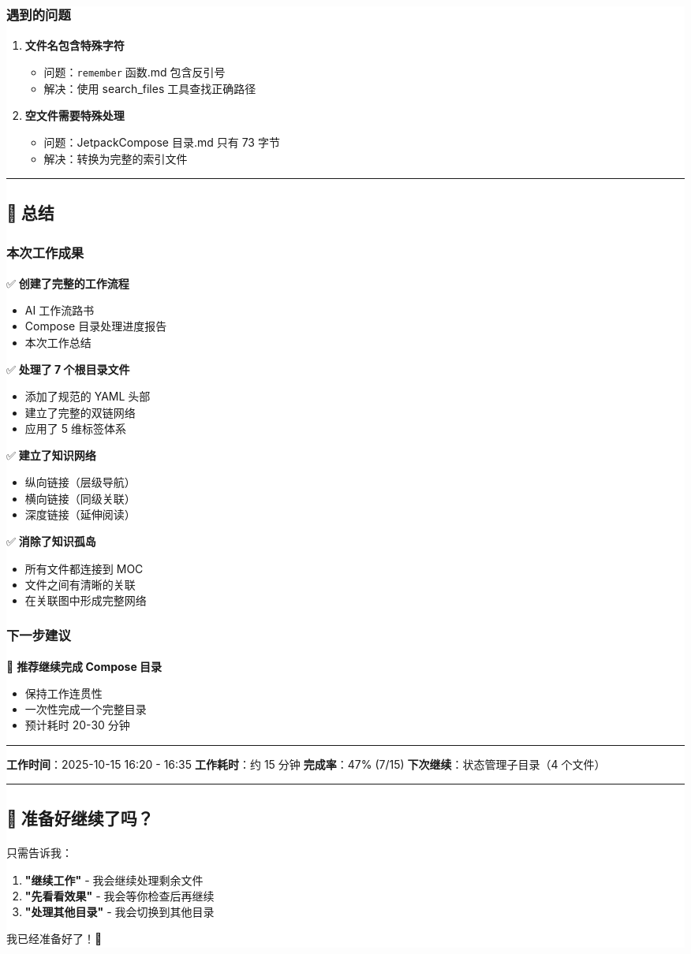 ### 遇到的问题

1. **文件名包含特殊字符**
   - 问题：`remember` 函数.md 包含反引号
   - 解决：使用 search_files 工具查找正确路径

2. **空文件需要特殊处理**
   - 问题：JetpackCompose 目录.md 只有 73 字节
   - 解决：转换为完整的索引文件

---

## 🎊 总结

### 本次工作成果

✅ **创建了完整的工作流程**
- AI 工作流路书
- Compose 目录处理进度报告
- 本次工作总结

✅ **处理了 7 个根目录文件**
- 添加了规范的 YAML 头部
- 建立了完整的双链网络
- 应用了 5 维标签体系

✅ **建立了知识网络**
- 纵向链接（层级导航）
- 横向链接（同级关联）
- 深度链接（延伸阅读）

✅ **消除了知识孤岛**
- 所有文件都连接到 MOC
- 文件之间有清晰的关联
- 在关联图中形成完整网络

### 下一步建议

🎯 **推荐继续完成 Compose 目录**
- 保持工作连贯性
- 一次性完成一个完整目录
- 预计耗时 20-30 分钟

---

**工作时间**：2025-10-15 16:20 - 16:35
**工作耗时**：约 15 分钟
**完成率**：47% (7/15)
**下次继续**：状态管理子目录（4 个文件）

---

## 🚀 准备好继续了吗？

只需告诉我：
1. **"继续工作"** - 我会继续处理剩余文件
2. **"先看看效果"** - 我会等你检查后再继续
3. **"处理其他目录"** - 我会切换到其他目录

我已经准备好了！🎯
